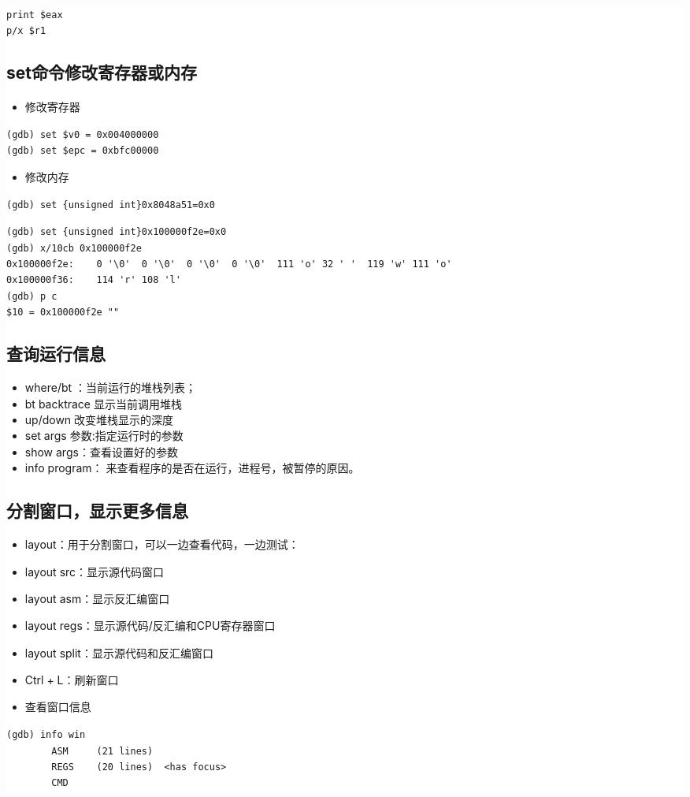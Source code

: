 ```
print $eax
p/x $r1
```





## set命令修改寄存器或内存

- 修改寄存器
```
(gdb) set $v0 = 0x004000000
(gdb) set $epc = 0xbfc00000 
```

- 修改内存
```
(gdb) set {unsigned int}0x8048a51=0x0
```

```
(gdb) set {unsigned int}0x100000f2e=0x0       
(gdb) x/10cb 0x100000f2e
0x100000f2e:	0 '\0'	0 '\0'	0 '\0'	0 '\0'	111 'o'	32 ' '	119 'w'	111 'o'
0x100000f36:	114 'r'	108 'l'
(gdb) p c
$10 = 0x100000f2e ""
```

## 查询运行信息

- where/bt ：当前运行的堆栈列表；
- bt backtrace 显示当前调用堆栈
- up/down 改变堆栈显示的深度
- set args 参数:指定运行时的参数
- show args：查看设置好的参数
- info program： 来查看程序的是否在运行，进程号，被暂停的原因。

## 分割窗口，显示更多信息
- layout：用于分割窗口，可以一边查看代码，一边测试：
- layout src：显示源代码窗口
- layout asm：显示反汇编窗口
- layout regs：显示源代码/反汇编和CPU寄存器窗口
- layout split：显示源代码和反汇编窗口
- Ctrl + L：刷新窗口

- 查看窗口信息
```
(gdb) info win
        ASM     (21 lines)
        REGS    (20 lines)  <has focus>
        CMD   
```
